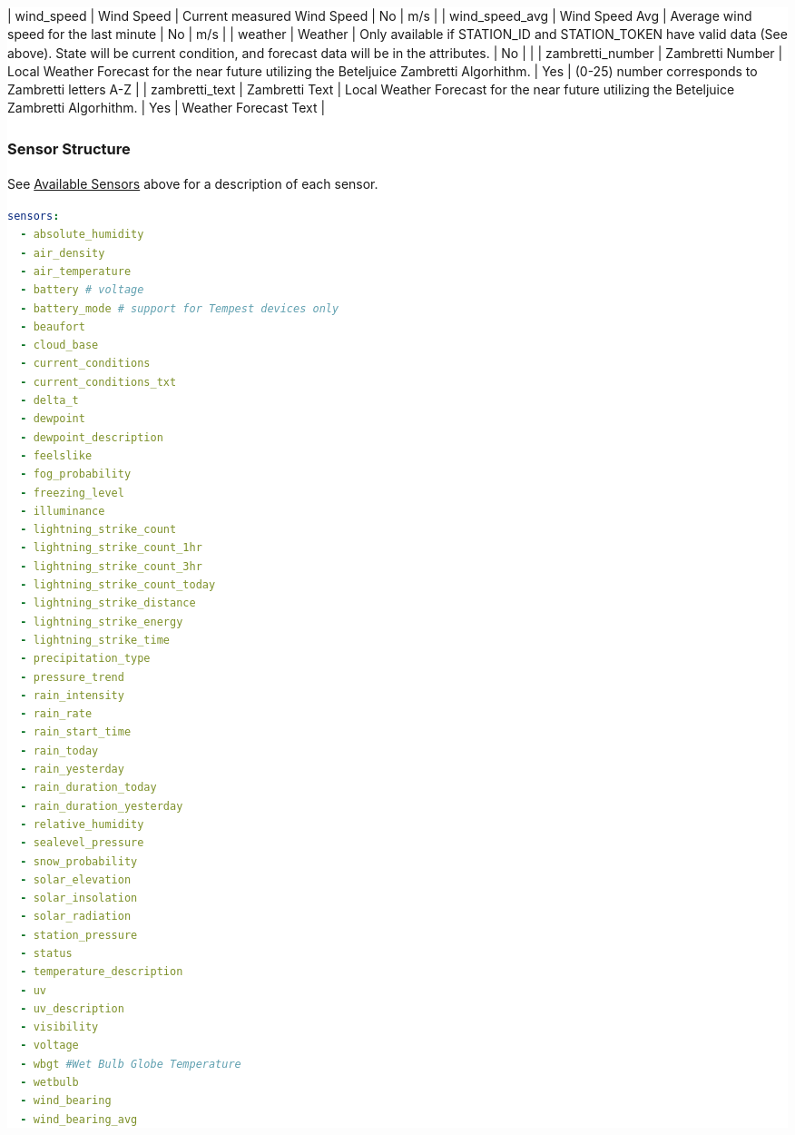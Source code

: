 | wind_speed                   | Wind Speed                  | Current measured Wind Speed                                                                                                                                                                        | No                | m/s                                                                                          |
| wind_speed_avg               | Wind Speed Avg              | Average wind speed for the last minute                                                                                                                                                             | No                | m/s                                                                                          |
| weather                      | Weather                     | Only available if STATION_ID and STATION_TOKEN have valid data (See above). State will be current condition, and forecast data will be in the attributes.                                          | No                |                                                                                              |
| zambretti_number             | Zambretti Number            | Local Weather Forecast for the near future utilizing the Beteljuice Zambretti Algorhithm.                                                                                                           | Yes               | (0-25) number corresponds to Zambretti letters A-Z                                            |
| zambretti_text               | Zambretti Text                     | Local Weather Forecast for the near future utilizing the Beteljuice Zambretti Algorhithm.                                                                                                   | Yes               | Weather Forecast Text                                                                        |

### Sensor Structure

See [Available Sensors](#available-sensors) above for a description of each sensor.

```yaml
sensors:
  - absolute_humidity
  - air_density
  - air_temperature
  - battery # voltage
  - battery_mode # support for Tempest devices only
  - beaufort
  - cloud_base
  - current_conditions
  - current_conditions_txt
  - delta_t
  - dewpoint
  - dewpoint_description
  - feelslike
  - fog_probability
  - freezing_level
  - illuminance
  - lightning_strike_count
  - lightning_strike_count_1hr
  - lightning_strike_count_3hr
  - lightning_strike_count_today
  - lightning_strike_distance
  - lightning_strike_energy
  - lightning_strike_time
  - precipitation_type
  - pressure_trend
  - rain_intensity
  - rain_rate
  - rain_start_time
  - rain_today
  - rain_yesterday
  - rain_duration_today
  - rain_duration_yesterday
  - relative_humidity
  - sealevel_pressure
  - snow_probability
  - solar_elevation
  - solar_insolation
  - solar_radiation
  - station_pressure
  - status
  - temperature_description
  - uv
  - uv_description
  - visibility
  - voltage
  - wbgt #Wet Bulb Globe Temperature
  - wetbulb
  - wind_bearing
  - wind_bearing_avg
```